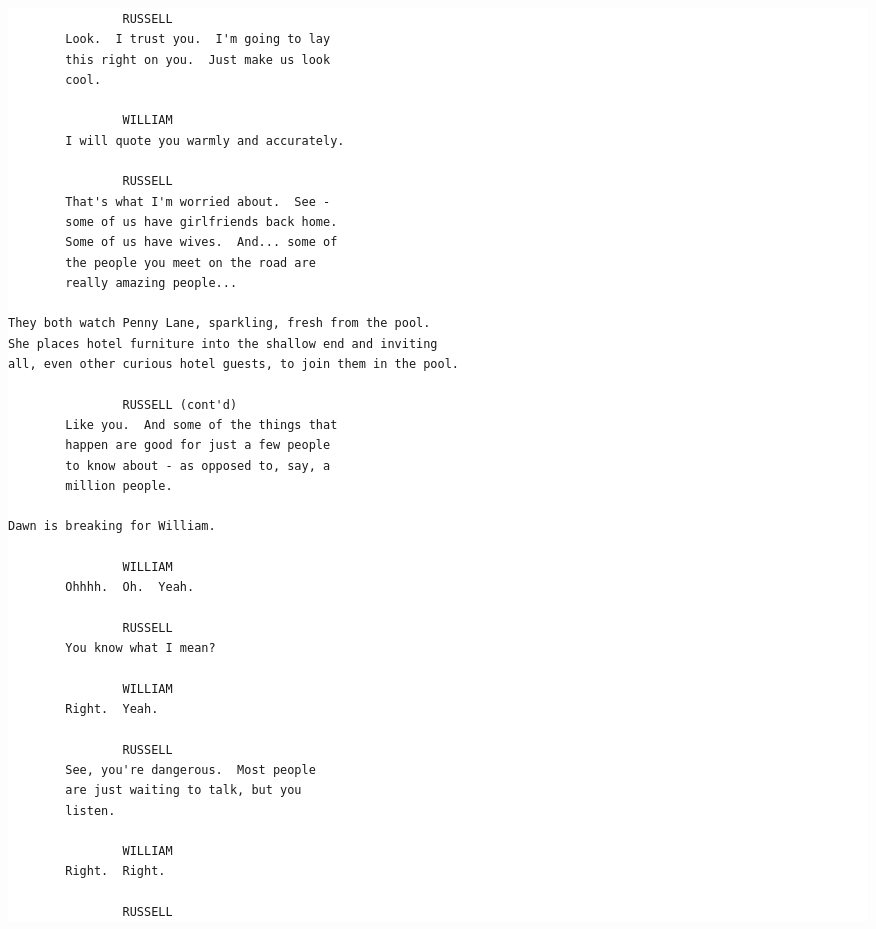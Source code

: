 					RUSSELL
			Look.  I trust you.  I'm going to lay
			this right on you.  Just make us look
			cool.

					WILLIAM
			I will quote you warmly and accurately.

					RUSSELL
			That's what I'm worried about.  See -
			some of us have girlfriends back home.
			Some of us have wives.  And... some of
			the people you meet on the road are
			really amazing people...

	They both watch Penny Lane, sparkling, fresh from the pool.
	She places hotel furniture into the shallow end and inviting
	all, even other curious hotel guests, to join them in the pool.

					RUSSELL (cont'd)
			Like you.  And some of the things that
			happen are good for just a few people
			to know about - as opposed to, say, a
			million people.

	Dawn is breaking for William.

					WILLIAM
			Ohhhh.  Oh.  Yeah.

					RUSSELL
			You know what I mean?

					WILLIAM
			Right.  Yeah.

					RUSSELL
			See, you're dangerous.  Most people
			are just waiting to talk, but you
			listen.

					WILLIAM
			Right.  Right.

					RUSSELL
